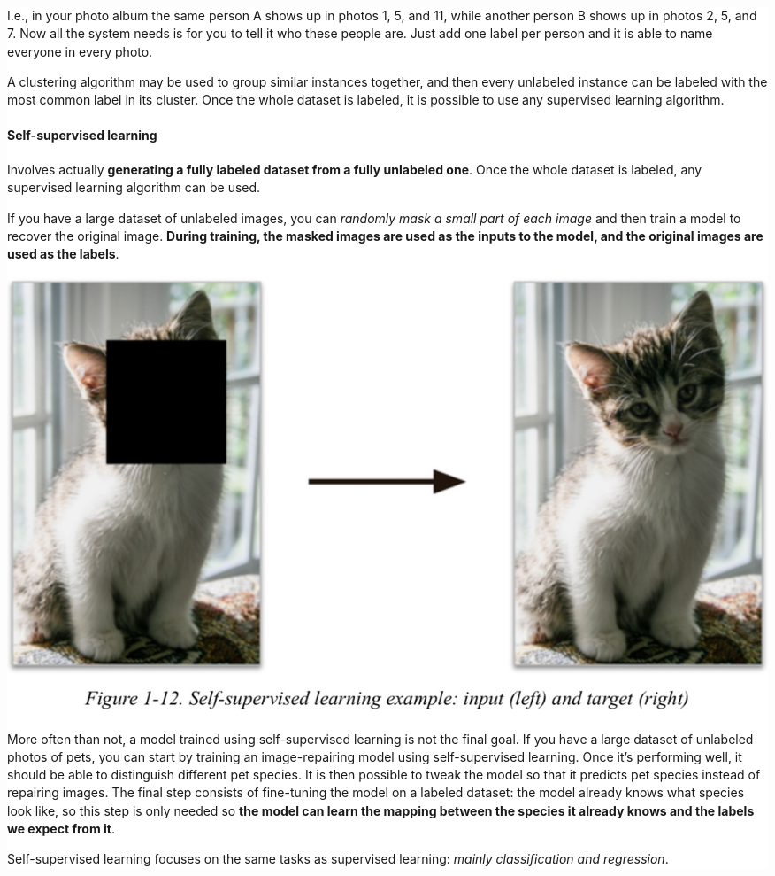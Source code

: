 I.e., in your photo album the same person A shows up in photos 1, 5, and 11, while another person B shows up in photos 2, 5, and 7. Now all the system needs is for you to tell it who these people are. Just add one label per person and it is able to name everyone in every photo.

A clustering algorithm may be used to group similar instances together, and then every unlabeled instance can be labeled with the most common label in its cluster. Once the whole dataset is labeled, it is possible to use any supervised learning algorithm.

#### Self-supervised learning
Involves actually **generating a fully labeled dataset from a fully unlabeled one**. Once the whole dataset is labeled, any supervised learning algorithm can be used.

If you have a large dataset of unlabeled images, you can *randomly mask a small part of each image* and then train a model to recover the original image. **During training, the masked images are used as the inputs to the model, and the original images are used as the labels**.

![img](./assets/fig-1_12.jpg)

More often than not, a model trained using self-supervised learning is not the final goal. If you have a large dataset of unlabeled photos of pets, you can start by training an image-repairing model using self-supervised learning. Once it’s performing well, it should be able to distinguish different pet species. It is then possible to tweak the model so that it predicts pet species instead of repairing images. The final step consists of fine-tuning the model on a labeled dataset: the model already knows what species look like, so this step is only needed so **the model can learn the mapping between the species it already knows and the labels we expect from it**.

Self-supervised learning focuses on the same tasks as supervised learning: *mainly classification and regression*.
